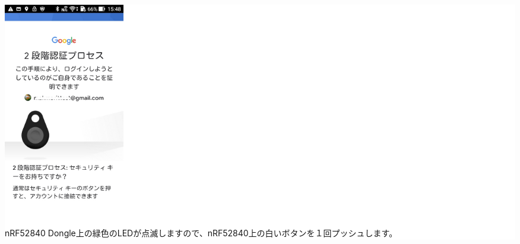 <img src="assets/android/0010.jpg" width="200">

nRF52840 Dongle上の緑色のLEDが点滅しますので、nRF52840上の白いボタンを１回プッシュします。
